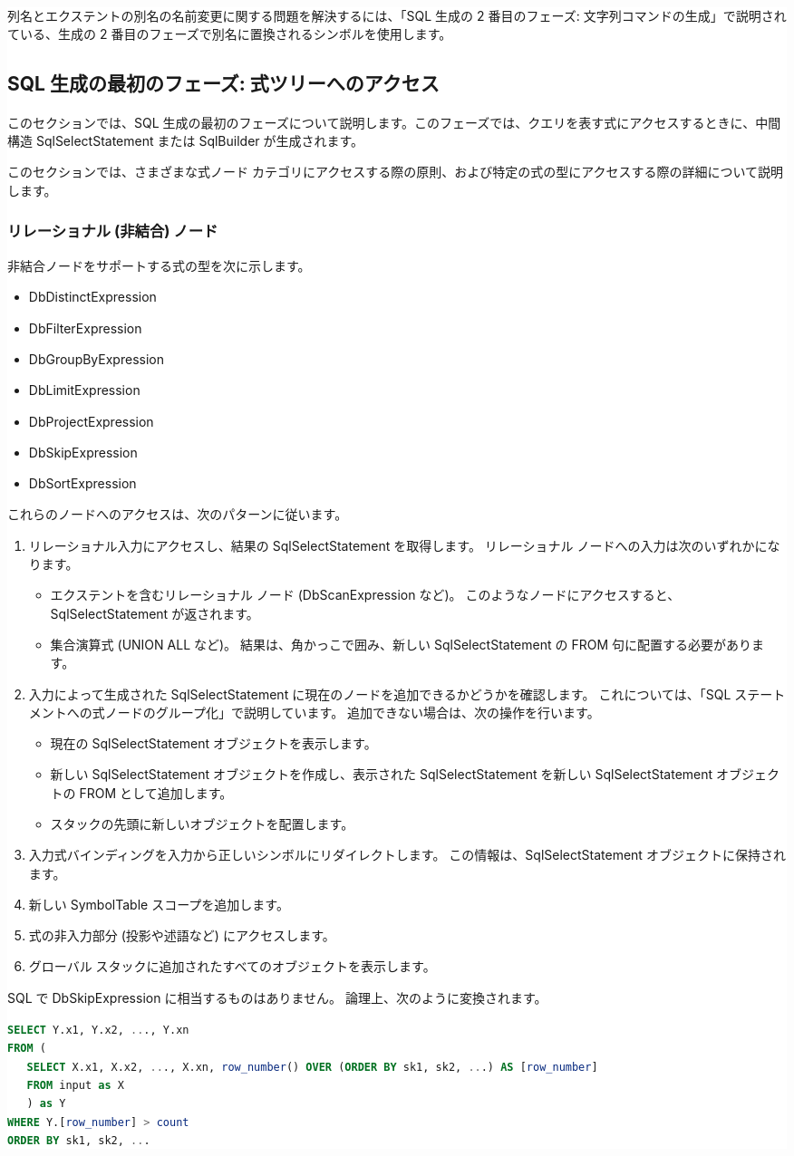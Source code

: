 列名とエクステントの別名の名前変更に関する問題を解決するには、「SQL 生成の 2 番目のフェーズ: 文字列コマンドの生成」で説明されている、生成の 2 番目のフェーズで別名に置換されるシンボルを使用します。

## <a name="first-phase-of-the-sql-generation-visiting-the-expression-tree"></a>SQL 生成の最初のフェーズ: 式ツリーへのアクセス

このセクションでは、SQL 生成の最初のフェーズについて説明します。このフェーズでは、クエリを表す式にアクセスするときに、中間構造 SqlSelectStatement または SqlBuilder が生成されます。

このセクションでは、さまざまな式ノード カテゴリにアクセスする際の原則、および特定の式の型にアクセスする際の詳細について説明します。

### <a name="relational-non-join-nodes"></a>リレーショナル (非結合) ノード

非結合ノードをサポートする式の型を次に示します。

- DbDistinctExpression

- DbFilterExpression

- DbGroupByExpression

- DbLimitExpression

- DbProjectExpression

- DbSkipExpression

- DbSortExpression

これらのノードへのアクセスは、次のパターンに従います。

1. リレーショナル入力にアクセスし、結果の SqlSelectStatement を取得します。 リレーショナル ノードへの入力は次のいずれかになります。

    - エクステントを含むリレーショナル ノード (DbScanExpression など)。 このようなノードにアクセスすると、SqlSelectStatement が返されます。

    - 集合演算式 (UNION ALL など)。 結果は、角かっこで囲み、新しい SqlSelectStatement の FROM 句に配置する必要があります。

2. 入力によって生成された SqlSelectStatement に現在のノードを追加できるかどうかを確認します。 これについては、「SQL ステートメントへの式ノードのグループ化」で説明しています。 追加できない場合は、次の操作を行います。

    - 現在の SqlSelectStatement オブジェクトを表示します。

    - 新しい SqlSelectStatement オブジェクトを作成し、表示された SqlSelectStatement を新しい SqlSelectStatement オブジェクトの FROM として追加します。

    - スタックの先頭に新しいオブジェクトを配置します。

3. 入力式バインディングを入力から正しいシンボルにリダイレクトします。 この情報は、SqlSelectStatement オブジェクトに保持されます。

4. 新しい SymbolTable スコープを追加します。

5. 式の非入力部分 (投影や述語など) にアクセスします。

6. グローバル スタックに追加されたすべてのオブジェクトを表示します。

 SQL で DbSkipExpression に相当するものはありません。 論理上、次のように変換されます。

```sql
SELECT Y.x1, Y.x2, ..., Y.xn
FROM (
   SELECT X.x1, X.x2, ..., X.xn, row_number() OVER (ORDER BY sk1, sk2, ...) AS [row_number]
   FROM input as X
   ) as Y
WHERE Y.[row_number] > count
ORDER BY sk1, sk2, ...
```

